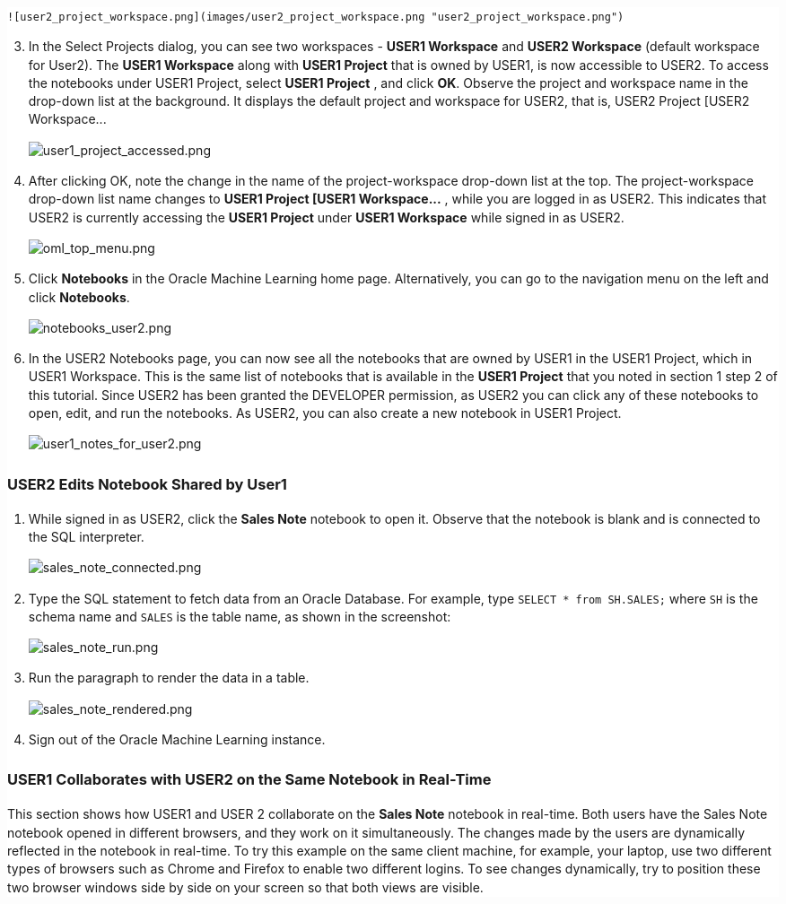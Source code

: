     ![user2_project_workspace.png](images/user2_project_workspace.png "user2_project_workspace.png")

3. In the Select Projects dialog, you can see two workspaces - **USER1 Workspace** and **USER2 Workspace** (default workspace for User2). The **USER1 Workspace** along with **USER1 Project** that is owned by USER1, is now accessible to USER2. To access the notebooks under USER1 Project, select **USER1 Project** , and click **OK**. Observe the project and workspace name in the drop-down list at the background. It displays the default project and workspace for USER2, that is, USER2 Project [USER2 Workspace...

    ![user1_project_accessed.png](images/user1_project_accessed.png "user1_project_accessed.png")

4. After clicking OK, note the change in the name of the project-workspace drop-down list at the top. The project-workspace drop-down list name changes to **USER1 Project [USER1 Workspace...** , while you are logged in as USER2. This indicates that USER2 is currently accessing the **USER1 Project** under **USER1 Workspace** while signed in as USER2.

    ![oml_top_menu.png](images/oml_top_menu.png "oml_top_menu.png")

5. Click **Notebooks** in the Oracle Machine Learning home page. Alternatively, you can go to the navigation menu on the left and click **Notebooks**.

    ![notebooks_user2.png](images/notebooks_user2.png "notebooks_user2.png")

6. In the USER2 Notebooks page, you can now see all the notebooks that are owned by USER1 in the USER1 Project, which in USER1 Workspace. This is the same list of notebooks that is available in the **USER1 Project** that you noted in section 1 step 2 of this tutorial. Since USER2 has been granted the DEVELOPER permission, as USER2 you can click any of these notebooks to open, edit, and run the notebooks. As USER2, you can also create a new notebook in USER1 Project.

    ![user1_notes_for_user2.png](images/user1_notes_for_user2.png "user1_notes_for_user2.png")

### USER2 Edits Notebook Shared by User1

1. While signed in as USER2, click the **Sales Note** notebook to open it. Observe that the notebook is blank and is connected to the SQL interpreter.

     ![sales_note_connected.png](images/sales_note_connected.png "sales_note_connected.png")

2. Type the SQL statement to fetch data from an Oracle Database. For example, type
  `SELECT * from SH.SALES;` where `SH` is the schema name and `SALES` is the table name, as shown in the screenshot:

     ![sales_note_run.png](images/sales_note_run.png "sales_note_run.png")

4. Run the paragraph to render the data in a table.

     ![sales_note_rendered.png](images/sales_note_rendered.png "sales_note_rendered.png")

5. Sign out of the Oracle Machine Learning instance.

### USER1 Collaborates with USER2 on the Same Notebook in Real-Time</h4>
This section shows how USER1 and USER 2 collaborate on the <strong>Sales
Note</strong> notebook in real-time. Both users have the Sales
Note notebook opened in different browsers, and they work on it
simultaneously. The changes made by the users are dynamically
reflected in the notebook in real-time. To try this example on the same client machine, for example, your laptop, use two different types of browsers such as Chrome and Firefox to enable two different logins. To see changes dynamically, try to position these two browser windows side by side on your screen so that both views are visible.
